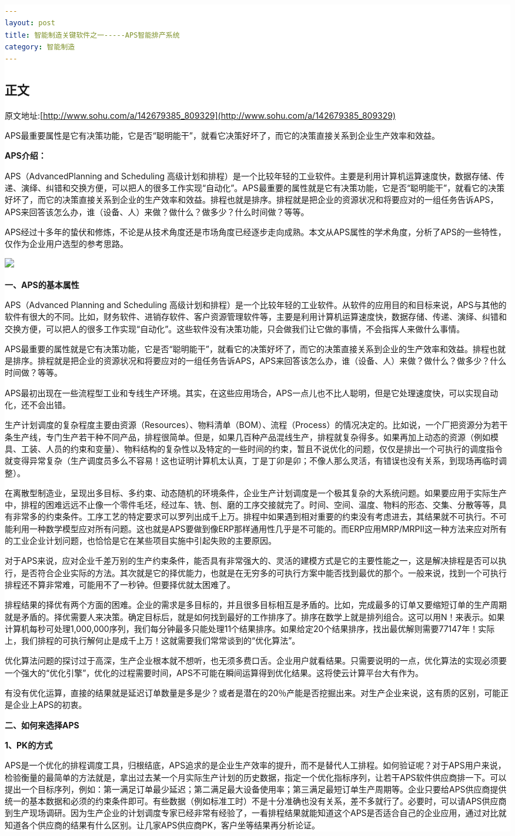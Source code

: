 ```yaml
---
layout: post
title: 智能制造关键软件之一-----APS智能排产系统
category: 智能制造
---
```


## 正文
原文地址:[http://www.sohu.com/a/142679385_809329](http://www.sohu.com/a/142679385_809329)

APS最重要属性是它有决策功能，它是否“聪明能干”，就看它决策好坏了，而它的决策直接关系到企业生产效率和效益。

**APS****介绍：******

APS（AdvancedPlanning and Scheduling 高级计划和排程）是一个比较年轻的工业软件。主要是利用计算机运算速度快，数据存储、传递、演绎、纠错和交换方便，可以把人的很多工作实现“自动化”。APS最重要的属性就是它有决策功能，它是否“聪明能干”，就看它的决策好坏了，而它的决策直接关系到企业的生产效率和效益。排程也就是排序。排程就是把企业的资源状况和将要应对的一组任务告诉APS，APS来回答该怎么办，谁（设备、人）来做？做什么？做多少？什么时间做？等等。

APS经过十多年的蛰伏和修炼，不论是从技术角度还是市场角度已经逐步走向成熟。本文从APS属性的学术角度，分析了APS的一些特性，仅作为企业用户选型的参考思路。

![](http://img.mp.sohu.com/upload/20170523/b5cd6676d260433092022d29695e21af.png)

**一、APS的基本属性**

APS（Advanced Planning and Scheduling 高级计划和排程）是一个比较年轻的工业软件。从软件的应用目的和目标来说，APS与其他的软件有很大的不同。比如，财务软件、进销存软件、客户资源管理软件等，主要是利用计算机运算速度快，数据存储、传递、演绎、纠错和交换方便，可以把人的很多工作实现“自动化”。这些软件没有决策功能，只会做我们让它做的事情，不会指挥人来做什么事情。

APS最重要的属性就是它有决策功能，它是否“聪明能干”，就看它的决策好坏了，而它的决策直接关系到企业的生产效率和效益。排程也就是排序。排程就是把企业的资源状况和将要应对的一组任务告诉APS，APS来回答该怎么办，谁（设备、人）来做？做什么？做多少？什么时间做？等等。

APS最初出现在一些流程型工业和专线生产环境。其实，在这些应用场合，APS一点儿也不比人聪明，但是它处理速度快，可以实现自动化，还不会出错。

生产计划调度的复杂程度主要由资源（Resources）、物料清单（BOM）、流程（Process）的情况决定的。比如说，一个厂把资源分为若干条生产线，专门生产若干种不同产品，排程很简单。但是，如果几百种产品混线生产，排程就复杂得多。如果再加上动态的资源（例如模具、工装、人员的约束和变量）、物料结构的复杂性以及特定的一些时间的约束，暂且不说优化的问题，仅仅是排出一个可执行的调度指令就变得异常复杂（生产调度员多么不容易！这也证明计算机太认真，丁是丁卯是卯；不像人那么灵活，有错误也没有关系，到现场再临时调整）。

在离散型制造业，呈现出多目标、多约束、动态随机的环境条件，企业生产计划调度是一个极其复杂的大系统问题。如果要应用于实际生产中，排程的困难远远不止像一个零件毛坯，经过车、铣、刨、磨的工序交接就完了。时间、空间、温度、物料的形态、交集、分散等等，具有非常多的约束条件。工序工艺的特定要求可以罗列出成千上万。排程中如果遇到相对重要的约束没有考虑进去，其结果就不可执行。不可能利用一种数学模型应对所有问题。这也就是APS要做到像ERP那样通用性几乎是不可能的。而ERP应用MRP/MRPII这一种方法来应对所有的工业企业计划问题，也恰恰是它在某些项目实施中引起失败的主要原因。

对于APS来说，应对企业千差万别的生产约束条件，能否具有非常强大的、灵活的建模方式是它的主要性能之一，这是解决排程是否可以执行，是否符合企业实际的方法。其次就是它的择优能力，也就是在无穷多的可执行方案中能否找到最优的那个。一般来说，找到一个可执行排程还不算非常难，可能用不了一秒钟。但要择优就太困难了。

排程结果的择优有两个方面的困难。企业的需求是多目标的，并且很多目标相互是矛盾的。比如，完成最多的订单又要缩短订单的生产周期就是矛盾的。择优需要人来决策。确定目标后，就是如何找到最好的工作排序了。排序在数学上就是排列组合。这可以用N！来表示。如果计算机每秒可处理1,000,000序列，我们每分钟最多只能处理11个结果排序。如果给定20个结果排序，找出最优解则需要77147年！实际上，我们排程的可执行解何止是成千上万！这就需要我们常常谈到的“优化算法”。

优化算法问题的探讨过于高深，生产企业根本就不想听，也无须多费口舌。企业用户就看结果。只需要说明的一点，优化算法的实现必须要一个强大的“优化引擎”，优化的过程需要时间，APS不可能在瞬间运算得到优化结果。这将使云计算平台大有作为。

有没有优化运算，直接的结果就是延迟订单数量是多是少？或者是潜在的20％产能是否挖掘出来。对生产企业来说，这有质的区别，可能正是企业上APS的初衷。

**二、如何来选择APS**

**1、PK的方式**

APS是一个优化的排程调度工具，归根结底，APS追求的是企业生产效率的提升，而不是替代人工排程。如何验证呢？对于APS用户来说，检验衡量的最简单的方法就是，拿出过去某一个月实际生产计划的历史数据，指定一个优化指标序列，让若干APS软件供应商排一下。可以提出一个目标序列，例如：第一满足订单最少延迟；第二满足最大设备使用率；第三满足最短订单生产周期等。企业只要给APS供应商提供统一的基本数据和必须的约束条件即可。有些数据（例如标准工时）不是十分准确也没有关系，差不多就行了。必要时，可以请APS供应商到生产现场调研。因为生产企业的计划调度专家已经非常有经验了，一看排程结果就能知道这个APS是否适合自己的企业应用，通过对比就知道各个供应商的结果有什么区别。让几家APS供应商PK，客户坐等结果再分析论证。
